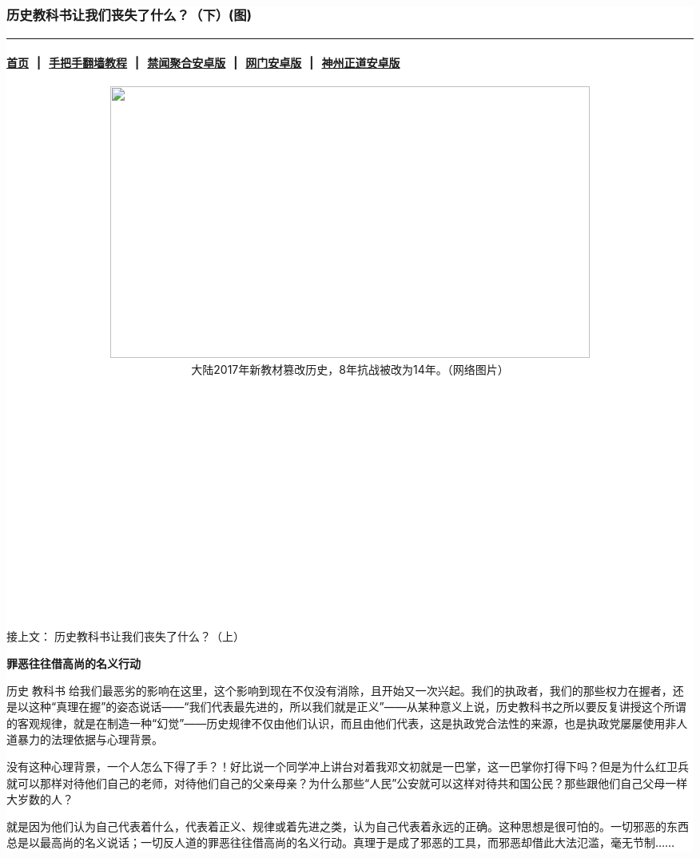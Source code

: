 ### 历史教科书让我们丧失了什么？（下）(图)
------------------------

#### [首页](https://github.com/gfw-breaker/banned-news/blob/master/README.md) &nbsp;&nbsp;|&nbsp;&nbsp; [手把手翻墙教程](https://github.com/gfw-breaker/guides/wiki) &nbsp;&nbsp;|&nbsp;&nbsp; [禁闻聚合安卓版](https://github.com/gfw-breaker/bn-android) &nbsp;&nbsp;|&nbsp;&nbsp; [网门安卓版](https://github.com/oGate2/oGate) &nbsp;&nbsp;|&nbsp;&nbsp; [神州正道安卓版](https://github.com/SzzdOgate/update) 



<div class="article_right" style="fone-color:#000">
 <p style="text-align:center">
  <img alt="" src="http://img2.secretchina.com/pic/2017/9-1/p1974521a455083483-ss.jpg" style="height:340px; width:600px"/>
  <br>
   大陆2017年新教材篡改历史，8年抗战被改为14年。（网络图片）
   <span id="hideid" name="hideid" style="color:red;display:none;">
    <span href="https://www.secretchina.com">
    </span>
   </span>
  </br>
 </p>
 <div id="txt-mid1-t21-2017">
  <ins class="adsbygoogle" data-ad-client="ca-pub-1276641434651360" data-ad-slot="2451032099" style="display:inline-block;width:336px;height:280px">
  </ins>
  <div id="SC-22xxx">
  </div>
 </div>
 <p>
  接上文：
  <span href="https://www.secretchina.com/news/b5/2019/11/25/913309.html">
   历史教科书让我们丧失了什么？（上）
  </span>
  <span id="hideid" name="hideid" style="color:red;display:none;">
   <span href="https://www.secretchina.com">
   </span>
  </span>
 </p>
 <p>
  <strong>
   罪恶往往借高尚的名义行动
  </strong>
 </p>
 <p>
  历史
  <span href="https://www.secretchina.com/news/gb/tag/教科书" target="_blank">
   教科书
  </span>
  给我们最恶劣的影响在这里，这个影响到现在不仅没有消除，且开始又一次兴起。我们的执政者，我们的那些权力在握者，还是以这种“真理在握”的姿态说话——“我们代表最先进的，所以我们就是正义”——从某种意义上说，历史教科书之所以要反复讲授这个所谓的客观规律，就是在制造一种“幻觉”——历史规律不仅由他们认识，而且由他们代表，这是执政党合法性的来源，也是执政党屡屡使用非人道暴力的法理依据与心理背景。
 </p>
 <p>
  没有这种心理背景，一个人怎么下得了手？！好比说一个同学冲上讲台对着我邓文初就是一巴掌，这一巴掌你打得下吗？但是为什么红卫兵就可以那样对待他们自己的老师，对待他们自己的父亲母亲？为什么那些“人民”公安就可以这样对待共和国公民？那些跟他们自己父母一样大岁数的人？
 </p>
 <p>
  就是因为他们认为自己代表着什么，代表着正义、规律或着先进之类，认为自己代表着永远的正确。这种思想是很可怕的。一切邪恶的东西总是以最高尚的名义说话；一切反人道的罪恶往往借高尚的名义行动。真理于是成了邪恶的工具，而邪恶却借此大法氾滥，毫无节制……
 </p>
 <p>